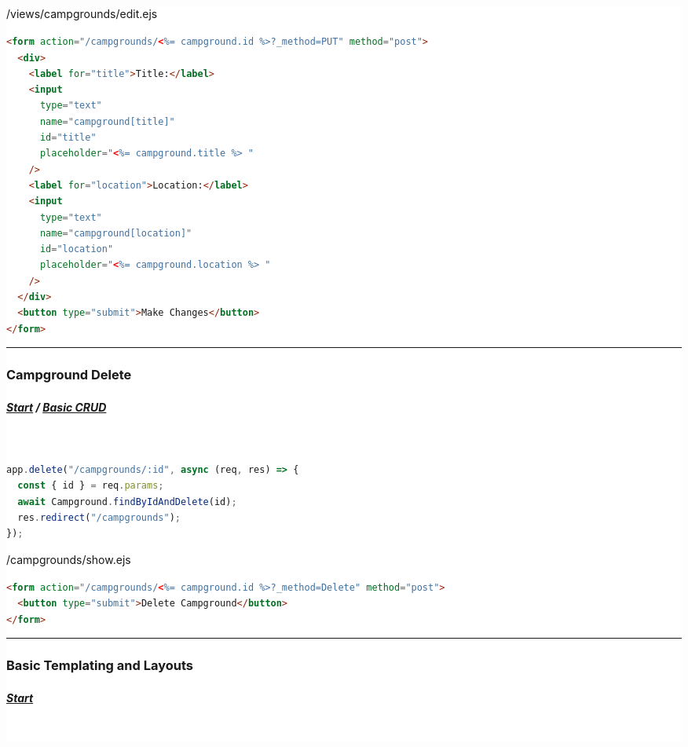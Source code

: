 /views/campgrounds/edit.ejs

```html
<form action="/campgrounds/<%= campground.id %>?_method=PUT" method="post">
  <div>
    <label for="title">Title:</label>
    <input
      type="text"
      name="campground[title]"
      id="title"
      placeholder="<%= campground.title %> "
    />
    <label for="location">Location:</label>
    <input
      type="text"
      name="campground[location]"
      id="location"
      placeholder="<%= campground.location %> "
    />
  </div>
  <button type="submit">Make Changes</button>
</form>
```

---

### **Campground Delete**

##### [Start](#) / [Basic CRUD](#basic-crud)

<br>

```javascript
app.delete("/campgrounds/:id", async (req, res) => {
  const { id } = req.params;
  await Campground.findByIdAndDelete(id);
  res.redirect("/campgrounds");
});
```

/campgrounds/show.ejs

```html
<form action="/campgrounds/<%= campground.id %>?_method=Delete" method="post">
  <button type="submit">Delete Campground</button>
</form>
```

---

### **Basic Templating and Layouts**

##### [Start](#)

<br>
